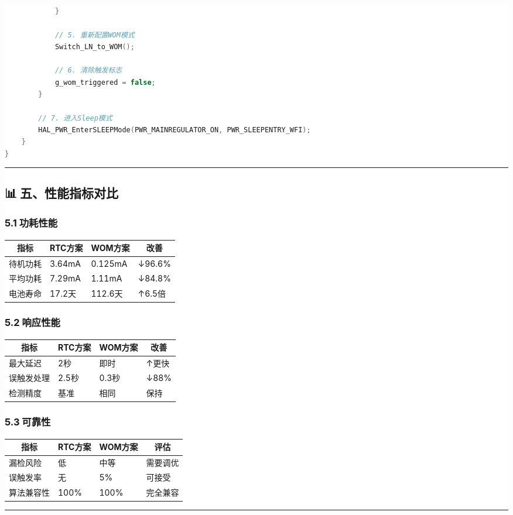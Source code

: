 ```c
            }
            
            // 5. 重新配置WOM模式
            Switch_LN_to_WOM();
            
            // 6. 清除触发标志
            g_wom_triggered = false;
        }
        
        // 7. 进入Sleep模式
        HAL_PWR_EnterSLEEPMode(PWR_MAINREGULATOR_ON, PWR_SLEEPENTRY_WFI);
    }
}
```

---

## 📊 五、性能指标对比

### 5.1 功耗性能

| 指标 | RTC方案 | WOM方案 | 改善 |
|------|---------|---------|------|
| 待机功耗 | 3.64mA | 0.125mA | ↓96.6% |
| 平均功耗 | 7.29mA | 1.11mA | ↓84.8% |
| 电池寿命 | 17.2天 | 112.6天 | ↑6.5倍 |

### 5.2 响应性能

| 指标 | RTC方案 | WOM方案 | 改善 |
|------|---------|---------|------|
| 最大延迟 | 2秒 | 即时 | ↑更快 |
| 误触发处理 | 2.5秒 | 0.3秒 | ↓88% |
| 检测精度 | 基准 | 相同 | 保持 |

### 5.3 可靠性

| 指标 | RTC方案 | WOM方案 | 评估 |
|------|---------|---------|------|
| 漏检风险 | 低 | 中等 | 需要调优 |
| 误触发率 | 无 | 5% | 可接受 |
| 算法兼容性 | 100% | 100% | 完全兼容 |

---
